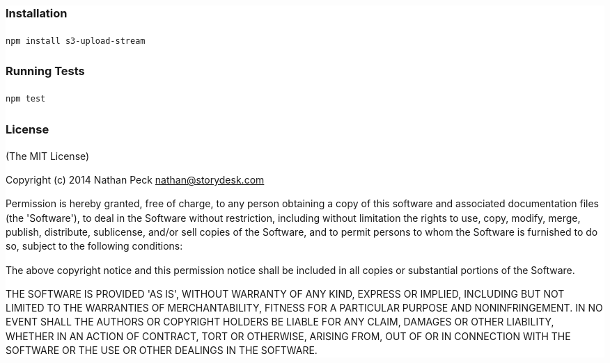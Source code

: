 ### Installation

```
npm install s3-upload-stream
```

### Running Tests

```
npm test
```

### License

(The MIT License)

Copyright (c) 2014 Nathan Peck <nathan@storydesk.com>

Permission is hereby granted, free of charge, to any person obtaining
a copy of this software and associated documentation files (the
'Software'), to deal in the Software without restriction, including
without limitation the rights to use, copy, modify, merge, publish,
distribute, sublicense, and/or sell copies of the Software, and to
permit persons to whom the Software is furnished to do so, subject to
the following conditions:

The above copyright notice and this permission notice shall be
included in all copies or substantial portions of the Software.

THE SOFTWARE IS PROVIDED 'AS IS', WITHOUT WARRANTY OF ANY KIND,
EXPRESS OR IMPLIED, INCLUDING BUT NOT LIMITED TO THE WARRANTIES OF
MERCHANTABILITY, FITNESS FOR A PARTICULAR PURPOSE AND NONINFRINGEMENT.
IN NO EVENT SHALL THE AUTHORS OR COPYRIGHT HOLDERS BE LIABLE FOR ANY
CLAIM, DAMAGES OR OTHER LIABILITY, WHETHER IN AN ACTION OF CONTRACT,
TORT OR OTHERWISE, ARISING FROM, OUT OF OR IN CONNECTION WITH THE
SOFTWARE OR THE USE OR OTHER DEALINGS IN THE SOFTWARE.
